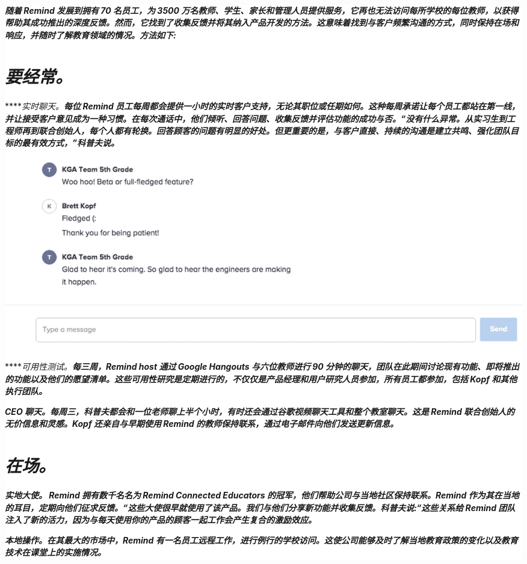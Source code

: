 ***随着 Remind 发展到拥有 70 名员工，为 3500 万名教师、学生、家长和管理人员提供服务，它再也无法访问每所学校的每位教师，以获得帮助其成功推出的深度反馈。然而，它找到了收集反馈并将其纳入产品开发的方法。这意味着找到与客户频繁沟通的方式，同时保持在场和响应，并随时了解教育领域的情况。方法如下:***

# ***要经常。***

*****实时聊天。**每位 Remind 员工每周都会提供一小时的实时客户支持，无论其职位或任期如何。这种每周承诺让每个员工都站在第一线，并让接受客户意见成为一种习惯。在每次通话中，他们倾听、回答问题、收集反馈并评估功能的成功与否。“没有什么异常。从实习生到工程师再到联合创始人，每个人都有轮换。回答顾客的问题有明显的好处。但更重要的是，与客户直接、持续的沟通是建立共鸣、强化团队目标的最有效方式，”科普夫说。***

***![](img/ae9a4e774b80985d841fc1585c18e873.png)***

*****可用性测试。**每三周，Remind host 通过 Google Hangouts 与六位教师进行 90 分钟的聊天，团队在此期间讨论现有功能、即将推出的功能以及他们的愿望清单。这些可用性研究是定期进行的，不仅仅是产品经理和用户研究人员参加，所有员工都参加，包括 Kopf 和其他执行团队。***

*****CEO 聊天**。每周三，科普夫都会和一位老师聊上半个小时，有时还会通过谷歌视频聊天工具和整个教室聊天。这是 Remind 联合创始人的无价信息和灵感。Kopf 还亲自与早期使用 Remind 的教师保持联系，通过电子邮件向他们发送更新信息。***

# ***在场。***

***实地大使。 Remind 拥有数千名名为 Remind Connected Educators 的冠军，他们帮助公司与当地社区保持联系。Remind 作为其在当地的耳目，定期向他们征求反馈。“这些大使很早就使用了该产品。我们与他们分享新功能并收集反馈。科普夫说:“这些关系给 Remind 团队注入了新的活力，因为与每天使用你的产品的顾客一起工作会产生复合的激励效应。***

*****本地操作**。在其最大的市场中，Remind 有一名员工远程工作，进行例行的学校访问。这使公司能够及时了解当地教育政策的变化以及教育技术在课堂上的实施情况。***
